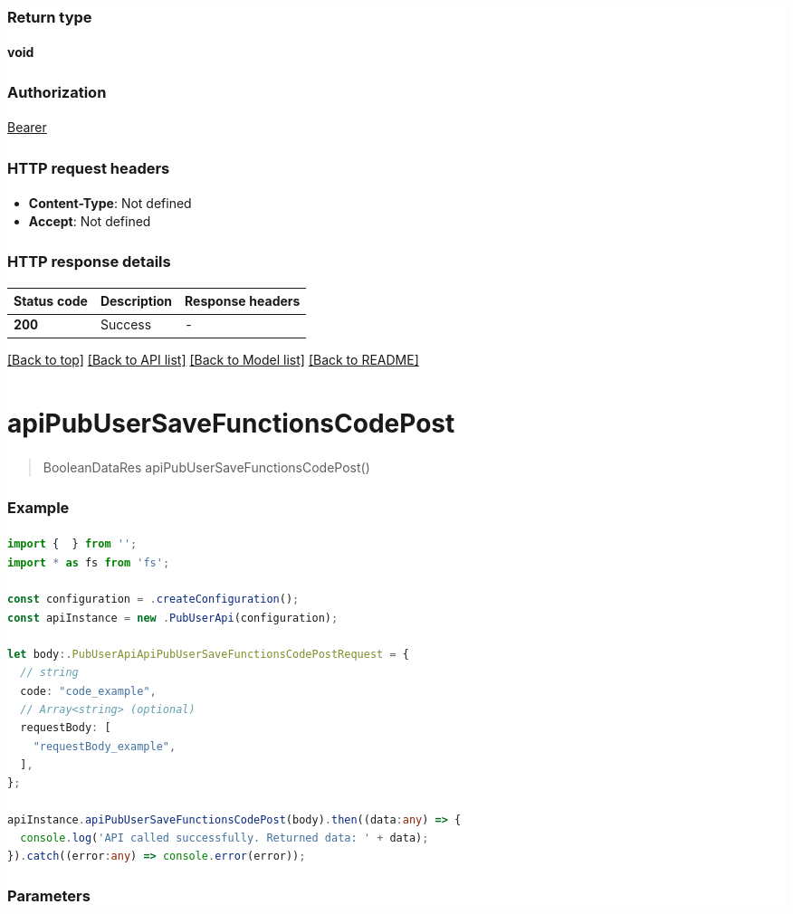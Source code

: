 
### Return type

**void**

### Authorization

[Bearer](README.md#Bearer)

### HTTP request headers

 - **Content-Type**: Not defined
 - **Accept**: Not defined


### HTTP response details
| Status code | Description | Response headers |
|-------------|-------------|------------------|
**200** | Success |  -  |

[[Back to top]](#) [[Back to API list]](README.md#documentation-for-api-endpoints) [[Back to Model list]](README.md#documentation-for-models) [[Back to README]](README.md)

# **apiPubUserSaveFunctionsCodePost**
> BooleanDataRes apiPubUserSaveFunctionsCodePost()


### Example


```typescript
import {  } from '';
import * as fs from 'fs';

const configuration = .createConfiguration();
const apiInstance = new .PubUserApi(configuration);

let body:.PubUserApiApiPubUserSaveFunctionsCodePostRequest = {
  // string
  code: "code_example",
  // Array<string> (optional)
  requestBody: [
    "requestBody_example",
  ],
};

apiInstance.apiPubUserSaveFunctionsCodePost(body).then((data:any) => {
  console.log('API called successfully. Returned data: ' + data);
}).catch((error:any) => console.error(error));
```


### Parameters
